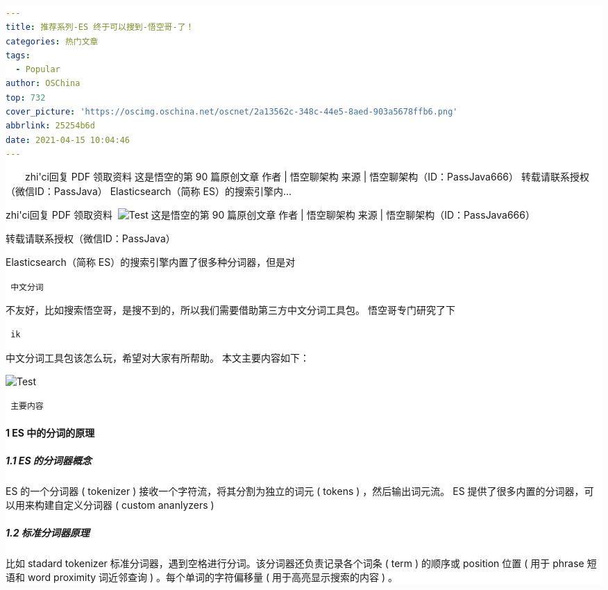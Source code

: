 ```yaml
---
title: 推荐系列-ES 终于可以搜到-悟空哥-了！
categories: 热门文章
tags:
  - Popular
author: OSChina
top: 732
cover_picture: 'https://oscimg.oschina.net/oscnet/2a13562c-348c-44e5-8aed-903a5678ffb6.png'
abbrlink: 25254b6d
date: 2021-04-15 10:04:46
---
```


&emsp;&emsp;zhi'ci回复 PDF 领取资料 这是悟空的第 90 篇原创文章 作者 | 悟空聊架构 来源 | 悟空聊架构（ID：PassJava666） 转载请联系授权（微信ID：PassJava） Elasticsearch（简称 ES）的搜索引擎内...


                                                                                                                                                                                         
 zhi'ci回复 PDF 领取资料  
 ![Test](https://oscimg.oschina.net/oscnet/2a13562c-348c-44e5-8aed-903a5678ffb6.png  'ES 终于可以搜到-悟空哥-了！') 
 这是悟空的第 90 篇原创文章 
 作者 | 悟空聊架构 
 来源 | 悟空聊架构（ID：PassJava666） 
  
  转载请联系授权（微信ID：PassJava） 
  
  
  Elasticsearch（简称 ES）的搜索引擎内置了很多种分词器，但是对 
 ```java 
  中文分词
  ``` 
 不友好，比如搜索悟空哥，是搜不到的，所以我们需要借助第三方中文分词工具包。 
  悟空哥专门研究了下  
 ```java 
  ik
  ``` 
  中文分词工具包该怎么玩，希望对大家有所帮助。 
  本文主要内容如下： 
   
   ![Test](https://oscimg.oschina.net/oscnet/2a13562c-348c-44e5-8aed-903a5678ffb6.png  'ES 终于可以搜到-悟空哥-了！') 
   
     主要内容 
    
   
   
  #### 1 ES 中的分词的原理 
   
  ##### 1.1 ES 的分词器概念 
  ES 的一个分词器 ( tokenizer ) 接收一个字符流，将其分割为独立的词元 ( tokens ) ，然后输出词元流。 
  ES 提供了很多内置的分词器，可以用来构建自定义分词器 ( custom ananlyzers ) 
   
  ##### 1.2 标准分词器原理 
  比如 stadard tokenizer 标准分词器，遇到空格进行分词。该分词器还负责记录各个词条 ( term ) 的顺序或 position 位置 ( 用于 phrase 短语和 word proximity 词近邻查询 ) 。每个单词的字符偏移量 ( 用于高亮显示搜索的内容 ) 。 
   